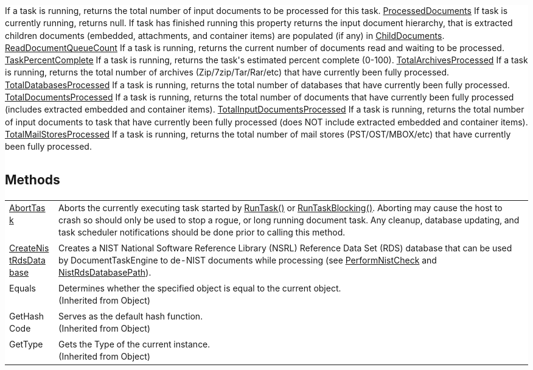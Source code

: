 <td>If a task is running, returns the total number of input documents to be processed for this task.</td></tr>
<tr>
<td><a href="374e83aa-13b3-3f8d-a197-c5f0e9b1a1b1">ProcessedDocuments</a></td>
<td>If task is currently running, returns null. If task has finished running this property returns the input document hierarchy, that is extracted children documents (embedded, attachments, and container items) are populated (if any) in <a href="a1bf6deb-7e1f-a4c6-096b-688de9570059">ChildDocuments</a>.</td></tr>
<tr>
<td><a href="b9a6d648-e438-4932-bb97-4eae6165ae52">ReadDocumentQueueCount</a></td>
<td>If a task is running, returns the current number of documents read and waiting to be processed.</td></tr>
<tr>
<td><a href="41239ea8-23a1-f9fd-84c3-0c4fa77dfd67">TaskPercentComplete</a></td>
<td>If a task is running, returns the task's estimated percent complete (0-100).</td></tr>
<tr>
<td><a href="74326f41-965e-a286-53ed-3e1e3cdfef95">TotalArchivesProcessed</a></td>
<td>If a task is running, returns the total number of archives (Zip/7zip/Tar/Rar/etc) that have currently been fully processed.</td></tr>
<tr>
<td><a href="1283a5ed-0bb7-9831-d923-0ce05d63080e">TotalDatabasesProcessed</a></td>
<td>If a task is running, returns the total number of databases that have currently been fully processed.</td></tr>
<tr>
<td><a href="3b514da9-5d9e-fb31-15dc-8e696b4c69c8">TotalDocumentsProcessed</a></td>
<td>If a task is running, returns the total number of documents that have currently been fully processed (includes extracted embedded and container items).</td></tr>
<tr>
<td><a href="98b58945-93f0-e249-f25f-7b0faf21b64d">TotalInputDocumentsProcessed</a></td>
<td>If a task is running, returns the total number of input documents to task that have currently been fully processed (does NOT include extracted embedded and container items).</td></tr>
<tr>
<td><a href="d2ba7504-ac93-f9a2-e1bb-74ae4c16ad8d">TotalMailStoresProcessed</a></td>
<td>If a task is running, returns the total number of mail stores (PST/OST/MBOX/etc) that have currently been fully processed.</td></tr>
</table>

## Methods
<table>
<tr>
<td><a href="d5476f02-8f01-ff02-d246-b7e7a537b13e">AbortTask</a></td>
<td>Aborts the currently executing task started by <a href="0f804bf3-b74a-ee47-bf91-f9d3fe3e59d1">RunTask()</a> or <a href="986f1526-469f-4271-6612-05ed6177d574">RunTaskBlocking()</a>. Aborting may cause the host to crash so should only be used to stop a rogue, or long running document task. Any cleanup, database updating, and task scheduler notifications should be done prior to calling this method.</td></tr>
<tr>
<td><a href="3a7035e5-beac-07e9-4a96-2bfdc2764411">CreateNistRdsDatabase</a></td>
<td>Creates a NIST National Software Reference Library (NSRL) Reference Data Set (RDS) database that can be used by DocumentTaskEngine to de-NIST documents while processing (see <a href="9a14d9e6-6d58-1163-4789-91d54fe0dded">PerformNistCheck</a> and <a href="e86e2d63-a337-20e5-b288-c1aedd5696e9">NistRdsDatabasePath</a>).</td></tr>
<tr>
<td>Equals</td>
<td>Determines whether the specified object is equal to the current object.<br />(Inherited from Object)</td></tr>
<tr>
<td>GetHashCode</td>
<td>Serves as the default hash function.<br />(Inherited from Object)</td></tr>
<tr>
<td>GetType</td>
<td>Gets the Type of the current instance.<br />(Inherited from Object)</td></tr>
<tr>